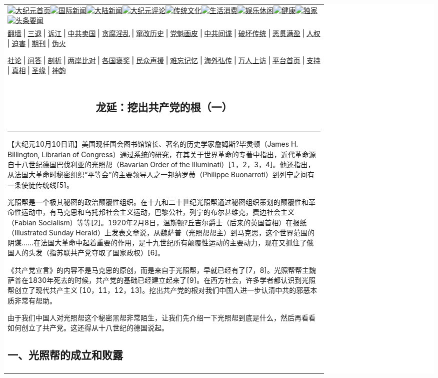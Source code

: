 <a name="1" id="1" target="_blank"></a><span id="1"></span>
<table align=center border="0"><tr><td colspan="2" VALIGN=TOP><a href="https://github.com/19920513/djy/blob/master/gb/nf1351518.md#1"><img src="https://raw.githubusercontent.com/19920513/www/master/t/djy/1.jpg" title="大纪元首页" alt="大纪元首页"></a><a href="https://github.com/19920513/djy/blob/master/gb/n24hr.md#1"><img src="https://raw.githubusercontent.com/19920513/www/master/t/djy/3.jpg" title="国际新闻" alt="国际新闻"></a><a href="https://github.com/19920513/djy/blob/master/gb/nsc413.md#1"><img src="https://raw.githubusercontent.com/19920513/www/master/t/djy/4.jpg" title="大陆新闻" alt="大陆新闻"></a><a href="https://github.com/19920513/djy/blob/master/gb/news392.md#1"><img src="https://raw.githubusercontent.com/19920513/www/master/t/djy/5.jpg" title="大纪元评论" alt="大纪元评论"></a><a href="https://github.com/19920513/djy/blob/master/gb/news2007.md#1"><img src="https://raw.githubusercontent.com/19920513/www/master/t/djy/6.jpg" title="传统文化" alt="传统文化"></a><a href="https://github.com/19920513/djy/blob/master/gb/news2008.md#1"><img src="https://raw.githubusercontent.com/19920513/www/master/t/djy/7.jpg" title="生活消费" alt="生活消费"></a><a href="https://github.com/19920513/djy/blob/master/gb/ncyule.md#1"><img src="https://raw.githubusercontent.com/19920513/www/master/t/djy/8.jpg" title="娱乐休闲" alt="娱乐休闲"></a><a href="https://github.com/19920513/djy/blob/master/gb/nsc1002.md#1"><img src="https://raw.githubusercontent.com/19920513/www/master/t/djy/9.jpg" title="健康" alt="健康"></a><a href="https://github.com/19920513/djy/blob/master/gb/nf6092.md#1"><img src="https://raw.githubusercontent.com/19920513/www/master/t/djy/10a.jpg" title="独家" alt="独家"></a><a href="https://github.com/19920513/djy/blob/master/gb/nf4514.md#1"><img src="https://raw.githubusercontent.com/19920513/www/master/t/djy/12a.jpg" title="头条要闻" alt="头条要闻"></a></td></tr>
<tr><td colspan="2" VALIGN=TOP><a target="_blank" href="https://github.com/19920513/www/blob/master/README.md?zsrh#1">翻墙</a> | <a target="_blank" href="https://github.com/19920513/djy/blob/master/gb/nf5657.md#1">三退</a> | <a target="_blank" href="https://github.com/19920513/djy/blob/master/gb/nf6124.md#1">诉江</a> | <a target="_blank" href="https://github.com/19920513/djy/blob/master/gb/nf1176117.md#1">中共卖国</a> | <a target="_blank" href="https://github.com/19920513/djy/blob/master/gb/nf5773.md#1">贪腐淫乱</a> | <a target="_blank" href="https://github.com/19920513/djy/blob/master/gb/nf1176115.md#1">窜改历史</a> | <a target="_blank" href="https://github.com/19920513/djy/blob/master/gb/nf1176107.md#1">党魁画皮</a> | <a target="_blank" href="https://github.com/19920513/djy/blob/master/gb/nf1320400.md#1">中共间谍</a> | <a target="_blank" href="https://github.com/19920513/djy/blob/master/gb/nf1176114.md#1">破坏传统</a> | <a target="_blank" href="https://github.com/19920513/ntdtv/blob/master/gb/prog447_1.md#1">恶贯满盈</a> | <a target="_blank" href="https://github.com/19920513/djy/blob/master/gb/ncid278.md#1">人权</a> | <a target="_blank" href="https://github.com/19920513/djy/blob/master/gb/nf1176111.md#1">迫害</a> | <a target="_blank" href="https://gitlab.com/szzdlab/mh-qikan/blob/master/README.md#1">期刊</a> | <a target="_blank" href="https://github.com/19920513/djy/blob/master/gb/nf5562.md#1">伪火</a></p><p><a target="_blank" href="https://github.com/19920513/djy/blob/master/gb/9p.md#1">社论</a> | <a target="_blank" href="https://github.com/19920513/djy/blob/master/gb/nf4378.md#1">问答</a> | <a target="_blank" href="https://github.com/19920513/djy/blob/master/gb/nf5792.md#1">剖析</a> | <a target="_blank" href="https://github.com/19920513/djy/blob/master/gb/nf5735.md#1">两岸比对</a> | <a target="_blank" href="https://github.com/19920513/djy/blob/master/gb/nf6119.md#1">各国褒奖</a> | <a target="_blank" href="https://github.com/19920513/djy/blob/master/gb/nf6120.md#1">民众声援</a> | <a target="_blank" href="https://github.com/19920513/djy/blob/master/gb/nf1188594.md#1">难忘记忆</a> | <a target="_blank" href="https://github.com/19920513/djy/blob/master/gb/nf3180.md#1">海外弘传</a> | <a target="_blank" href="https://github.com/19920513/djy/blob/master/gb/nf5410.md#1">万人上访</a> | <a target="_blank" href="https://github.com/19920513/www/blob/master/README.md?zsrh#1">平台首页</a> | <a target="_blank" href="https://github.com/19920513/djy/blob/master/gb/nf4386.md#1">支持</a> | <a target="_blank" href="https://github.com/19920513/djy/blob/master/gb/nf4389.md#1">真相</a> | <a target="_blank" href="https://github.com/19920513/djy/blob/master/gb/nf5790.md#1">圣缘</a> | <a target="_blank" href="https://github.com/19920513/djy/blob/master/gb/nf4786.md#1">神韵</a></td></tr>
<tr><td VALIGN=TOP width="626"><h2 align=center>龙延：挖出共产党的根（一）</h2>

<h6></h6>
<hr>
	<p>【大纪元10月10日讯】美国现任国会图书馆馆长、著名的历史学家詹姆斯?毕灵顿（James H. Billington, Librarian of Congress）通过系统的研究，在其关于世界革命的专著中指出，近代革命源自十八世纪德国巴伐利亚的光照帮（Bavarian Order of the Illuminati）[1，2，3，4]。他还指出，从法国大革命时秘密组织“平等会”的主要领导人之一邦纳罗蒂（Philippe Buonarroti）到列宁之间有一条使徒传统线[5]。</p>
<p>光照帮是一个极其秘密的政治颠覆性组织。在十九和二十世纪光照帮通过秘密组织策划的颠覆性和革命性运动中，有马克思和乌托邦社会主义运动，巴黎公社，列宁的布尔甚维克，费边社会主义（Fabian Socialism）等等[2]。1920年2月8日，温斯顿?丘吉尔爵士（后来的英国首相）在报纸（Illustrated Sunday Herald）上发表文章说，从魏萨普（光照帮帮主）到马克思，这个世界范围的阴谋……在法国大革命中起着重要的作用，是十九世纪所有颠覆性运动的主要动力，现在又抓住了俄国人的头发（指苏联<ahref="https://github.com/19920513/djy/blob/master/gb/tag/%E5%85%B1%E4%BA%A7%E5%85%9A.md#1">共产党</a>夺取了国家政权）[6]。</p>
<p>《<ahref="https://github.com/19920513/djy/blob/master/gb/tag/%E5%85%B1%E4%BA%A7%E5%85%9A.md#1">共产党</a>宣言》的内容不是马克思的原创，而是来自于光照帮，早就已经有了[7，8]。光照帮帮主魏萨普在1830年死去的时候，共产党的基础已经建立起来了[9]。在西方社会，许多学者都认识到光照帮创立了现代共产主义 [10，11，12，13]。<ahref="https://github.com/19920513/djy/blob/master/gb/tag/%E6%8C%96%E5%87%BA%E5%85%B1%E4%BA%A7%E5%85%9A%E7%9A%84%E6%A0%B9.md#1">挖出共产党的根</a>对我们中国人进一步认清中共的邪恶本质非常有帮助。</p>
<p>由于我们中国人对光照帮这个秘密黑帮非常陌生，让我们先介绍一下光照帮到底是什么，然后再看看如何创立了共产党。这还得从十八世纪的德国说起。</p>
<h2>一、光照帮的成立和败露</h2>